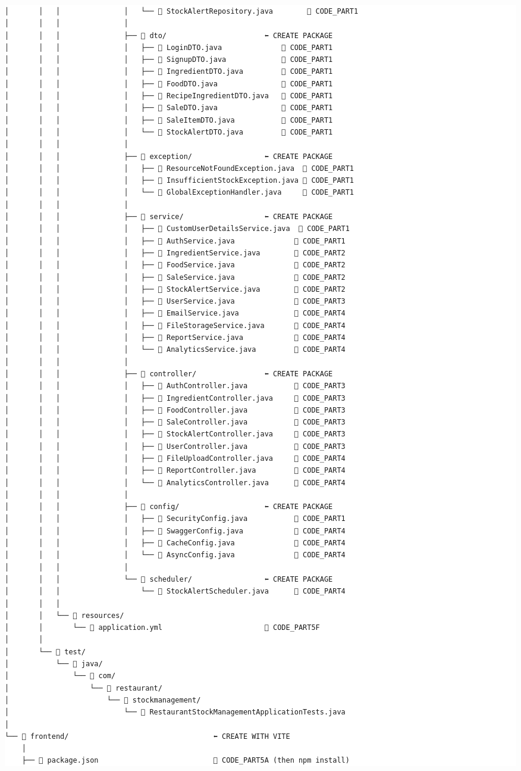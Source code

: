 ```
│       │   │               │   └── 📄 StockAlertRepository.java        📝 CODE_PART1
│       │   │               │
│       │   │               ├── 📁 dto/                       ⬅️ CREATE PACKAGE
│       │   │               │   ├── 📄 LoginDTO.java              📝 CODE_PART1
│       │   │               │   ├── 📄 SignupDTO.java             📝 CODE_PART1
│       │   │               │   ├── 📄 IngredientDTO.java         📝 CODE_PART1
│       │   │               │   ├── 📄 FoodDTO.java               📝 CODE_PART1
│       │   │               │   ├── 📄 RecipeIngredientDTO.java   📝 CODE_PART1
│       │   │               │   ├── 📄 SaleDTO.java               📝 CODE_PART1
│       │   │               │   ├── 📄 SaleItemDTO.java           📝 CODE_PART1
│       │   │               │   └── 📄 StockAlertDTO.java         📝 CODE_PART1
│       │   │               │
│       │   │               ├── 📁 exception/                 ⬅️ CREATE PACKAGE
│       │   │               │   ├── 📄 ResourceNotFoundException.java  📝 CODE_PART1
│       │   │               │   ├── 📄 InsufficientStockException.java 📝 CODE_PART1
│       │   │               │   └── 📄 GlobalExceptionHandler.java     📝 CODE_PART1
│       │   │               │
│       │   │               ├── 📁 service/                   ⬅️ CREATE PACKAGE
│       │   │               │   ├── 📄 CustomUserDetailsService.java  📝 CODE_PART1
│       │   │               │   ├── 📄 AuthService.java              📝 CODE_PART1
│       │   │               │   ├── 📄 IngredientService.java        📝 CODE_PART2
│       │   │               │   ├── 📄 FoodService.java              📝 CODE_PART2
│       │   │               │   ├── 📄 SaleService.java              📝 CODE_PART2
│       │   │               │   ├── 📄 StockAlertService.java        📝 CODE_PART2
│       │   │               │   ├── 📄 UserService.java              📝 CODE_PART3
│       │   │               │   ├── 📄 EmailService.java             📝 CODE_PART4
│       │   │               │   ├── 📄 FileStorageService.java       📝 CODE_PART4
│       │   │               │   ├── 📄 ReportService.java            📝 CODE_PART4
│       │   │               │   └── 📄 AnalyticsService.java         📝 CODE_PART4
│       │   │               │
│       │   │               ├── 📁 controller/                ⬅️ CREATE PACKAGE
│       │   │               │   ├── 📄 AuthController.java           📝 CODE_PART3
│       │   │               │   ├── 📄 IngredientController.java     📝 CODE_PART3
│       │   │               │   ├── 📄 FoodController.java           📝 CODE_PART3
│       │   │               │   ├── 📄 SaleController.java           📝 CODE_PART3
│       │   │               │   ├── 📄 StockAlertController.java     📝 CODE_PART3
│       │   │               │   ├── 📄 UserController.java           📝 CODE_PART3
│       │   │               │   ├── 📄 FileUploadController.java     📝 CODE_PART4
│       │   │               │   ├── 📄 ReportController.java         📝 CODE_PART4
│       │   │               │   └── 📄 AnalyticsController.java      📝 CODE_PART4
│       │   │               │
│       │   │               ├── 📁 config/                    ⬅️ CREATE PACKAGE
│       │   │               │   ├── 📄 SecurityConfig.java           📝 CODE_PART1
│       │   │               │   ├── 📄 SwaggerConfig.java            📝 CODE_PART4
│       │   │               │   ├── 📄 CacheConfig.java              📝 CODE_PART4
│       │   │               │   └── 📄 AsyncConfig.java              📝 CODE_PART4
│       │   │               │
│       │   │               └── 📁 scheduler/                 ⬅️ CREATE PACKAGE
│       │   │                   └── 📄 StockAlertScheduler.java      📝 CODE_PART4
│       │   │
│       │   └── 📁 resources/
│       │       └── 📄 application.yml                        📝 CODE_PART5F
│       │
│       └── 📁 test/
│           └── 📁 java/
│               └── 📁 com/
│                   └── 📁 restaurant/
│                       └── 📁 stockmanagement/
│                           └── 📄 RestaurantStockManagementApplicationTests.java
│
└── 📁 frontend/                                  ⬅️ CREATE WITH VITE
    │
    ├── 📄 package.json                           📝 CODE_PART5A (then npm install)
```